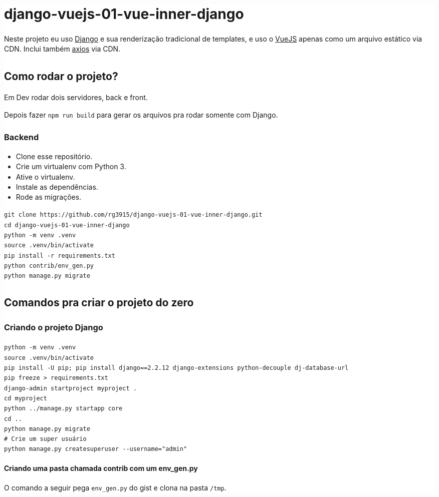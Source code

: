# django-vuejs-01-vue-inner-django

Neste projeto eu uso [Django][1] e sua renderização tradicional de templates, e uso o [VueJS][2] apenas como um arquivo estático via CDN. Inclui também [axios][3] via CDN.


## Como rodar o projeto?

Em Dev rodar dois servidores, back e front.

Depois fazer `npm run build` para gerar os arquivos pra rodar somente com Django.

### Backend

* Clone esse repositório.
* Crie um virtualenv com Python 3.
* Ative o virtualenv.
* Instale as dependências.
* Rode as migrações.

```
git clone https://github.com/rg3915/django-vuejs-01-vue-inner-django.git
cd django-vuejs-01-vue-inner-django
python -m venv .venv
source .venv/bin/activate
pip install -r requirements.txt
python contrib/env_gen.py
python manage.py migrate
```


## Comandos pra criar o projeto do zero

### Criando o projeto Django

```
python -m venv .venv
source .venv/bin/activate
pip install -U pip; pip install django==2.2.12 django-extensions python-decouple dj-database-url
pip freeze > requirements.txt
django-admin startproject myproject .
cd myproject
python ../manage.py startapp core
cd ..
python manage.py migrate
# Crie um super usuário
python manage.py createsuperuser --username="admin"
```

#### Criando uma pasta chamada contrib com um env_gen.py

O comando a seguir pega `env_gen.py` do gist e clona na pasta `/tmp`.


[1]: https://www.djangoproject.com/
[2]: https://vuejs.org/
[3]: https://github.com/axios/axios
[4]: https://gist.github.com/rg3915/6fad3d19f2b511ec5da40cef5a168ca5